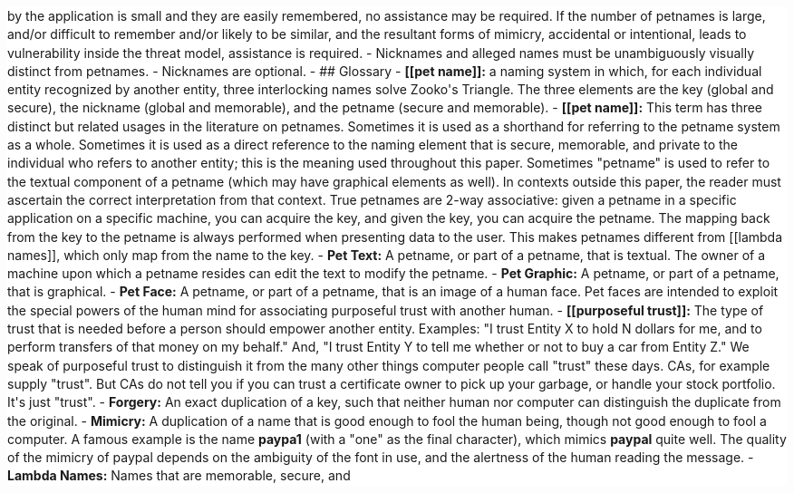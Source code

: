 by the application is small and they are easily remembered, no
assistance may be required. If the number of petnames is large, and/or
difficult to remember and/or likely to be similar, and the resultant
forms of mimicry, accidental or intentional, leads to vulnerability
inside the threat model, assistance is required.
            - Nicknames and alleged names
must be unambiguously visually
distinct from petnames.
            - Nicknames are optional.
    - ## Glossary
        - **[[pet name]]:** a naming system in
which, for each individual entity recognized by another entity, three interlocking names solve Zooko's Triangle. The three elements are the key
(global and secure), the nickname (global and memorable), and the petname
(secure and memorable).
        - **[[pet name]]:**
This term has three distinct but related
usages in the literature on petnames. Sometimes it is used as a
shorthand for referring to the petname system as a whole. Sometimes it
is used as a direct reference to the naming element that is secure,
memorable, and private to the individual who refers to another
entity; this is the
meaning used throughout this paper. Sometimes "petname" is used to
refer to the textual component of a
petname (which may have graphical elements as well). In
contexts outside this paper, the reader must
ascertain the correct interpretation from that context. True petnames
are 2-way associative: given a petname in a specific application on a
specific machine, you can acquire the key, and given the key, you can
acquire the petname. The mapping back from the key to the petname is
always performed when presenting data to the user. This makes petnames
different from [[lambda names]], which only map from the name to the key.
        - **Pet Text:** A petname, or part of
a petname, that is textual. The
owner of a machine upon which a petname resides can edit the text to
modify the petname.
        - **Pet Graphic:** A petname, or part
of a petname, that is graphical.
        - **Pet Face:** A petname, or part of
a petname, that is an image of a
human face. Pet faces are intended to exploit the special powers of the
human mind for associating purposeful trust with another human.
        - **[[purposeful trust]]:** The type of trust that is needed before a person should empower another entity. Examples: "I trust Entity X to hold N dollars for me, and to perform transfers of that money on my behalf." And, "I trust Entity Y to tell me whether or not to buy a car from Entity Z." We speak of purposeful trust to distinguish it from the many other things computer people call "trust" these days. CAs, for example supply "trust". But CAs do not tell you if you can trust a certificate owner to pick up your garbage, or handle your stock portfolio. It's just "trust".
        - **Forgery:**
An exact duplication
of a key, such that neither human nor computer can distinguish the
duplicate from the original.
        - **Mimicry:**
A duplication of
a name that is good enough to fool the human being, though not good
enough to fool a computer. A famous example is
the name __paypa1__
(with a "one" as the final character),
which mimics __paypal__
quite well.
The quality of the mimicry of paypal depends on the ambiguity of the
font in use, and the alertness of the human reading the message.
        - **Lambda Names:**
Names that are memorable, secure, and